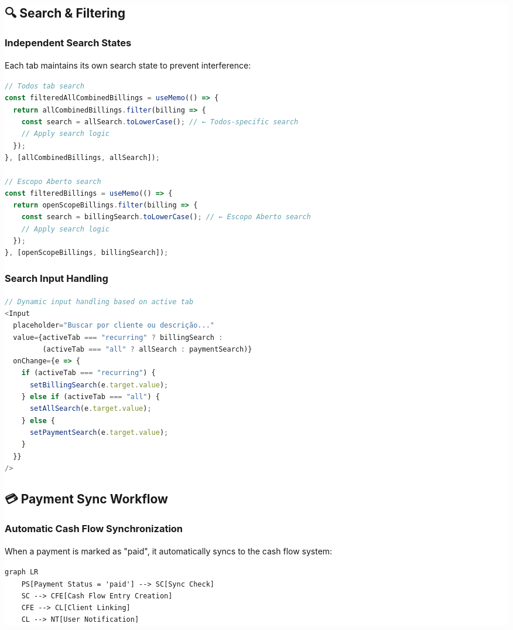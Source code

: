 ## 🔍 Search & Filtering

### Independent Search States

Each tab maintains its own search state to prevent interference:

```typescript
// Todos tab search
const filteredAllCombinedBillings = useMemo(() => {
  return allCombinedBillings.filter(billing => {
    const search = allSearch.toLowerCase(); // ← Todos-specific search
    // Apply search logic
  });
}, [allCombinedBillings, allSearch]);

// Escopo Aberto search  
const filteredBillings = useMemo(() => {
  return openScopeBillings.filter(billing => {
    const search = billingSearch.toLowerCase(); // ← Escopo Aberto search
    // Apply search logic
  });
}, [openScopeBillings, billingSearch]);
```

### Search Input Handling

```typescript
// Dynamic input handling based on active tab
<Input 
  placeholder="Buscar por cliente ou descrição..." 
  value={activeTab === "recurring" ? billingSearch : 
         (activeTab === "all" ? allSearch : paymentSearch)} 
  onChange={e => {
    if (activeTab === "recurring") {
      setBillingSearch(e.target.value);
    } else if (activeTab === "all") {
      setAllSearch(e.target.value);
    } else {
      setPaymentSearch(e.target.value);
    }
  }} 
/>
```

## 💳 Payment Sync Workflow

### Automatic Cash Flow Synchronization

When a payment is marked as "paid", it automatically syncs to the cash flow system:

```mermaid
graph LR
    PS[Payment Status = 'paid'] --> SC[Sync Check]
    SC --> CFE[Cash Flow Entry Creation]
    CFE --> CL[Client Linking]
    CL --> NT[User Notification]
```
